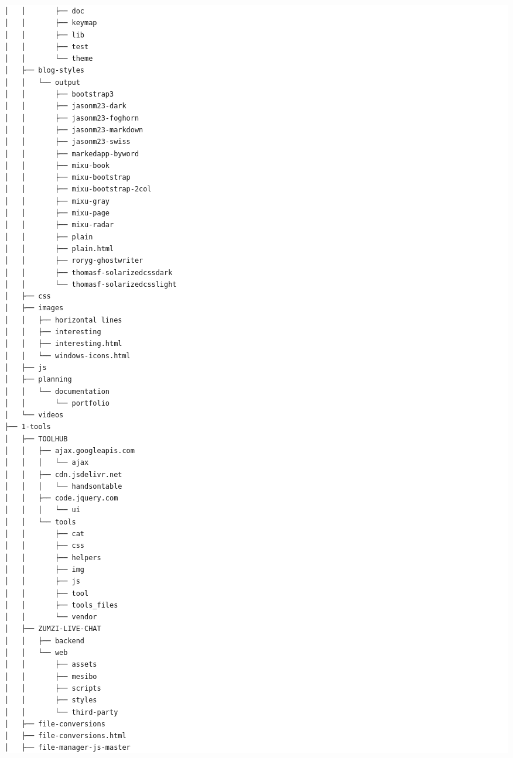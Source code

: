 ``` 
│   │       ├── doc
│   │       ├── keymap
│   │       ├── lib
│   │       ├── test
│   │       └── theme
│   ├── blog-styles
│   │   └── output
│   │       ├── bootstrap3
│   │       ├── jasonm23-dark
│   │       ├── jasonm23-foghorn
│   │       ├── jasonm23-markdown
│   │       ├── jasonm23-swiss
│   │       ├── markedapp-byword
│   │       ├── mixu-book
│   │       ├── mixu-bootstrap
│   │       ├── mixu-bootstrap-2col
│   │       ├── mixu-gray
│   │       ├── mixu-page
│   │       ├── mixu-radar
│   │       ├── plain
│   │       ├── plain.html
│   │       ├── roryg-ghostwriter
│   │       ├── thomasf-solarizedcssdark
│   │       └── thomasf-solarizedcsslight
│   ├── css
│   ├── images
│   │   ├── horizontal lines
│   │   ├── interesting
│   │   ├── interesting.html
│   │   └── windows-icons.html
│   ├── js
│   ├── planning
│   │   └── documentation
│   │       └── portfolio
│   └── videos
├── 1-tools
│   ├── TOOLHUB
│   │   ├── ajax.googleapis.com
│   │   │   └── ajax
│   │   ├── cdn.jsdelivr.net
│   │   │   └── handsontable
│   │   ├── code.jquery.com
│   │   │   └── ui
│   │   └── tools
│   │       ├── cat
│   │       ├── css
│   │       ├── helpers
│   │       ├── img
│   │       ├── js
│   │       ├── tool
│   │       ├── tools_files
│   │       └── vendor
│   ├── ZUMZI-LIVE-CHAT
│   │   ├── backend
│   │   └── web
│   │       ├── assets
│   │       ├── mesibo
│   │       ├── scripts
│   │       ├── styles
│   │       └── third-party
│   ├── file-conversions
│   ├── file-conversions.html
│   ├── file-manager-js-master
```
